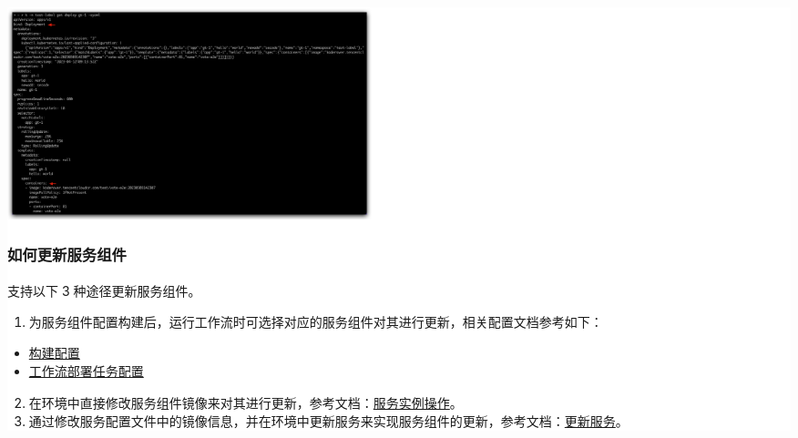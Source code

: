 <img src="../../../_images/host_service_module_demo_2.png" width="400">

### 如何更新服务组件

支持以下 3 种途径更新服务组件。

1. 为服务组件配置构建后，运行工作流时可选择对应的服务组件对其进行更新，相关配置文档参考如下：
- [构建配置](/cn/Zadig%20v2.2.0/project/build/#zadig-构建)
- [工作流部署任务配置](/cn/Zadig%20v2.2.0/project/workflow-jobs/#部署任务)

2. 在环境中直接修改服务组件镜像来对其进行更新，参考文档：[服务实例操作](/cn/Zadig%20v2.2.0/project/env/service/#服务实例操作)。
3. 通过修改服务配置文件中的镜像信息，并在环境中更新服务来实现服务组件的更新，参考文档：[更新服务](/cn/Zadig%20v2.2.0/project/env/k8s/#更新服务)。

